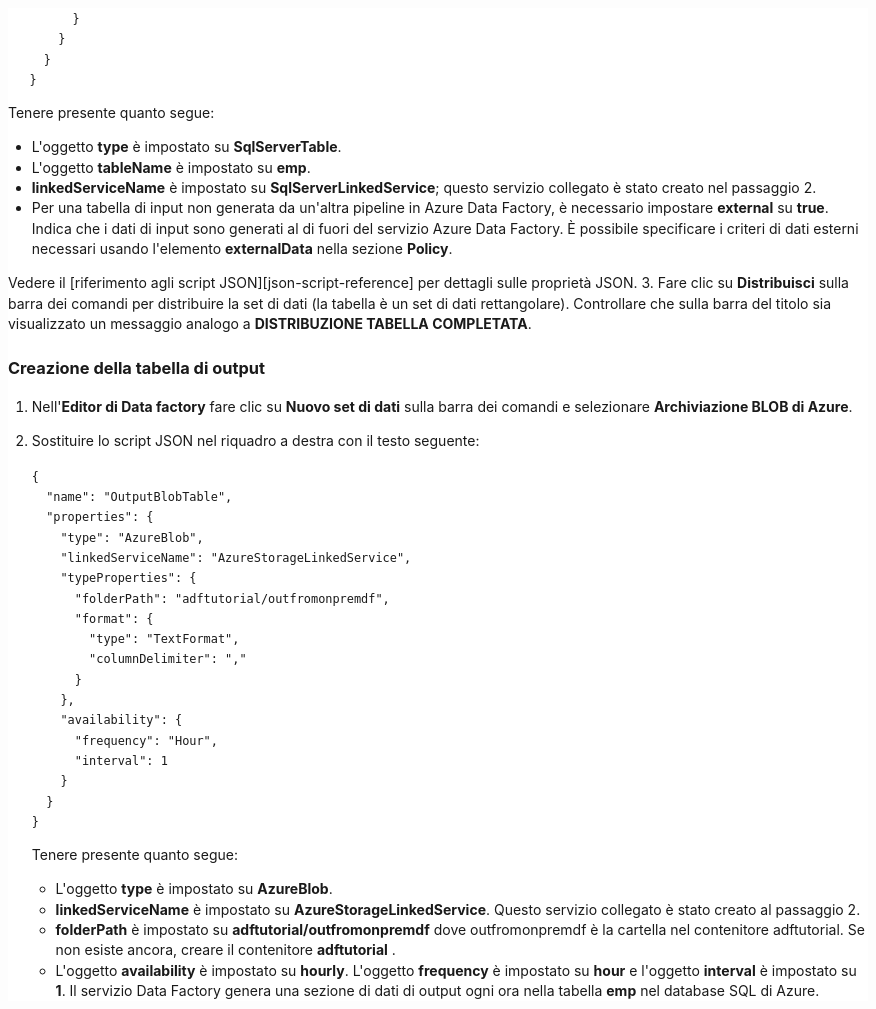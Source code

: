             }
           }
         }
       }
   
   Tenere presente quanto segue: 
   
   * L'oggetto **type** è impostato su **SqlServerTable**.
   * L'oggetto **tableName** è impostato su **emp**.
   * **linkedServiceName** è impostato su **SqlServerLinkedService**; questo servizio collegato è stato creato nel passaggio 2.
   * Per una tabella di input non generata da un'altra pipeline in Azure Data Factory, è necessario impostare **external** su **true**. Indica che i dati di input sono generati al di fuori del servizio Azure Data Factory. È possibile specificare i criteri di dati esterni necessari usando l'elemento **externalData** nella sezione **Policy**.    
   
   Vedere il [riferimento agli script JSON][json-script-reference] per dettagli sulle proprietà JSON.
3. Fare clic su **Distribuisci** sulla barra dei comandi per distribuire la set di dati (la tabella è un set di dati rettangolare). Controllare che sulla barra del titolo sia visualizzato un messaggio analogo a **DISTRIBUZIONE TABELLA COMPLETATA**. 

### <a name="create-output-table"></a>Creazione della tabella di output
1. Nell'**Editor di Data factory** fare clic su **Nuovo set di dati** sulla barra dei comandi e selezionare **Archiviazione BLOB di Azure**.
2. Sostituire lo script JSON nel riquadro a destra con il testo seguente: 
   
       {
         "name": "OutputBlobTable",
         "properties": {
           "type": "AzureBlob",
           "linkedServiceName": "AzureStorageLinkedService",
           "typeProperties": {
             "folderPath": "adftutorial/outfromonpremdf",
             "format": {
               "type": "TextFormat",
               "columnDelimiter": ","
             }
           },
           "availability": {
             "frequency": "Hour",
             "interval": 1
           }
         }
       }
   
   Tenere presente quanto segue: 
   
   * L'oggetto **type** è impostato su **AzureBlob**.
   * **linkedServiceName** è impostato su **AzureStorageLinkedService**. Questo servizio collegato è stato creato al passaggio 2.
   * **folderPath** è impostato su **adftutorial/outfromonpremdf** dove outfromonpremdf è la cartella nel contenitore adftutorial. Se non esiste ancora, creare il contenitore **adftutorial** . 
   * L'oggetto **availability** è impostato su **hourly**. L'oggetto **frequency** è impostato su **hour** e l'oggetto **interval** è impostato su **1**.  Il servizio Data Factory genera una sezione di dati di output ogni ora nella tabella **emp** nel database SQL di Azure. 
   